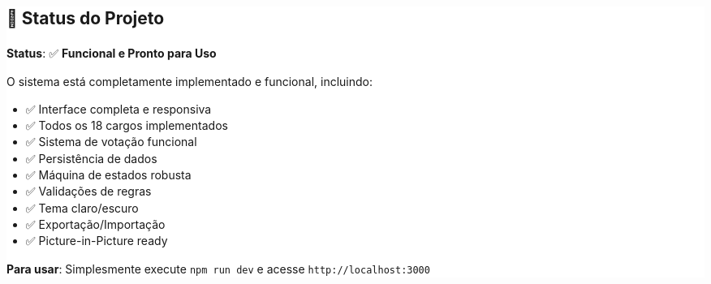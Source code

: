 ## 🎯 Status do Projeto

**Status**: ✅ **Funcional e Pronto para Uso**

O sistema está completamente implementado e funcional, incluindo:

- ✅ Interface completa e responsiva
- ✅ Todos os 18 cargos implementados
- ✅ Sistema de votação funcional
- ✅ Persistência de dados
- ✅ Máquina de estados robusta
- ✅ Validações de regras
- ✅ Tema claro/escuro
- ✅ Exportação/Importação
- ✅ Picture-in-Picture ready

**Para usar**: Simplesmente execute `npm run dev` e acesse `http://localhost:3000`
